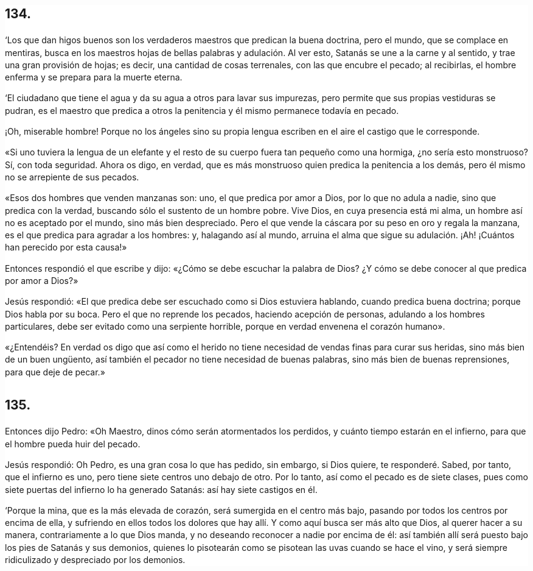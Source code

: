 ## 134.

‘Los que dan higos buenos son los verdaderos maestros que predican la buena doctrina, pero el mundo, que se complace en mentiras, busca en los maestros hojas de bellas palabras y adulación. Al ver esto, Satanás se une a la carne y al sentido, y trae una gran provisión de hojas; es decir, una cantidad de cosas terrenales, con las que encubre el pecado; al recibirlas, el hombre enferma y se prepara para la muerte eterna.

‘El ciudadano que tiene el agua y da su agua a otros para lavar sus impurezas, pero permite que sus propias vestiduras se pudran, es el maestro que predica a otros la penitencia y él mismo permanece todavía en pecado.

¡Oh, miserable hombre! Porque no los ángeles sino su propia lengua escriben en el aire el castigo que le corresponde.

«Si uno tuviera la lengua de un elefante y el resto de su cuerpo fuera tan pequeño como una hormiga, ¿no sería esto monstruoso? Sí, con toda seguridad. Ahora os digo, en verdad, que es más monstruoso quien predica la penitencia a los demás, pero él mismo no se arrepiente de sus pecados.

«Esos dos hombres que venden manzanas son: uno, el que predica por amor a Dios, por lo que no adula a nadie, sino que predica con la verdad, buscando sólo el sustento de un hombre pobre. Vive Dios, en cuya presencia está mi alma, un hombre así no es aceptado por el mundo, sino más bien despreciado. Pero el que vende la cáscara por su peso en oro y regala la manzana, es el que predica para agradar a los hombres: y, halagando así al mundo, arruina el alma que sigue su adulación. ¡Ah! ¡Cuántos han perecido por esta causa!»

Entonces respondió el que escribe y dijo: «¿Cómo se debe escuchar la palabra de Dios? ¿Y cómo se debe conocer al que predica por amor a Dios?»

Jesús respondió: «El que predica debe ser escuchado como si Dios estuviera hablando, cuando predica buena doctrina; porque Dios habla por su boca. Pero el que no reprende los pecados, haciendo acepción de personas, adulando a los hombres particulares, debe ser evitado como una serpiente horrible, porque en verdad envenena el corazón humano».

«¿Entendéis? En verdad os digo que así como el herido no tiene necesidad de vendas finas para curar sus heridas, sino más bien de un buen ungüento, así también el pecador no tiene necesidad de buenas palabras, sino más bien de buenas reprensiones, para que deje de pecar.»



## 135.

Entonces dijo Pedro: «Oh Maestro, dinos cómo serán atormentados los perdidos, y cuánto tiempo estarán en el infierno, para que el hombre pueda huir del pecado.

Jesús respondió: Oh Pedro, es una gran cosa lo que has pedido, sin embargo, si Dios quiere, te responderé. Sabed, por tanto, que el infierno es uno, pero tiene siete centros uno debajo de otro. Por lo tanto, así como el pecado es de siete clases, pues como siete puertas del infierno lo ha generado Satanás: así hay siete castigos en él.

‘Porque la mina, que es la más elevada de corazón, será sumergida en el centro más bajo, pasando por todos los centros por encima de ella, y sufriendo en ellos todos los dolores que hay allí. Y como aquí busca ser más alto que Dios, al querer hacer a su manera, contrariamente a lo que Dios manda, y no deseando reconocer a nadie por encima de él: así también allí será puesto bajo los pies de Satanás y sus demonios, quienes lo pisotearán como se pisotean las uvas cuando se hace el vino, y será siempre ridiculizado y despreciado por los demonios.
